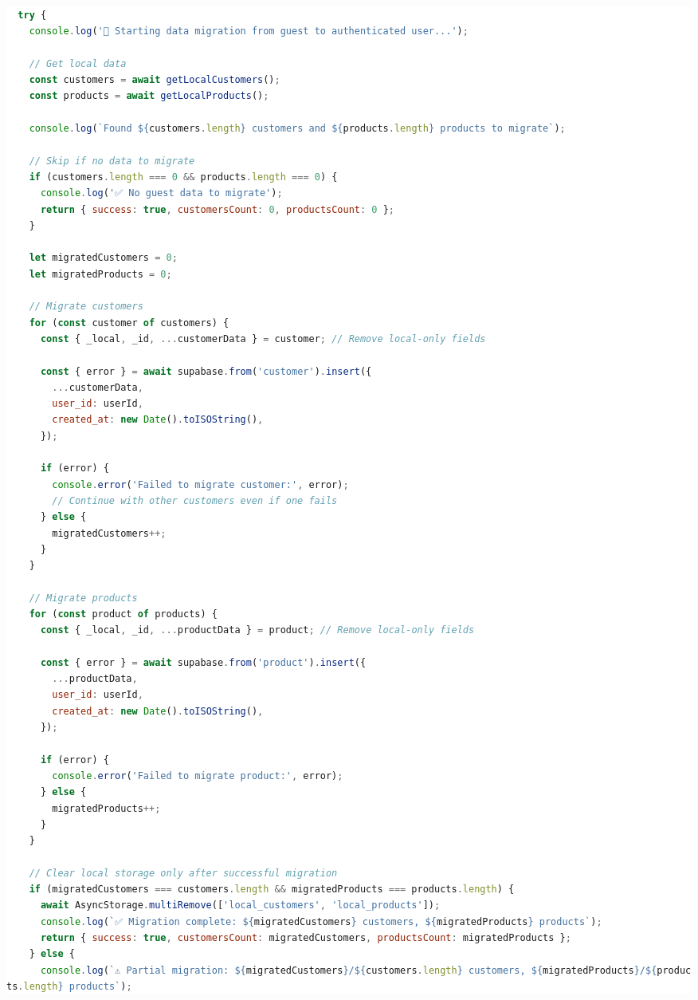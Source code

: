 ```javascript
  try {
    console.log('🔄 Starting data migration from guest to authenticated user...');

    // Get local data
    const customers = await getLocalCustomers();
    const products = await getLocalProducts();

    console.log(`Found ${customers.length} customers and ${products.length} products to migrate`);

    // Skip if no data to migrate
    if (customers.length === 0 && products.length === 0) {
      console.log('✅ No guest data to migrate');
      return { success: true, customersCount: 0, productsCount: 0 };
    }

    let migratedCustomers = 0;
    let migratedProducts = 0;

    // Migrate customers
    for (const customer of customers) {
      const { _local, _id, ...customerData } = customer; // Remove local-only fields

      const { error } = await supabase.from('customer').insert({
        ...customerData,
        user_id: userId,
        created_at: new Date().toISOString(),
      });

      if (error) {
        console.error('Failed to migrate customer:', error);
        // Continue with other customers even if one fails
      } else {
        migratedCustomers++;
      }
    }

    // Migrate products
    for (const product of products) {
      const { _local, _id, ...productData } = product; // Remove local-only fields

      const { error } = await supabase.from('product').insert({
        ...productData,
        user_id: userId,
        created_at: new Date().toISOString(),
      });

      if (error) {
        console.error('Failed to migrate product:', error);
      } else {
        migratedProducts++;
      }
    }

    // Clear local storage only after successful migration
    if (migratedCustomers === customers.length && migratedProducts === products.length) {
      await AsyncStorage.multiRemove(['local_customers', 'local_products']);
      console.log(`✅ Migration complete: ${migratedCustomers} customers, ${migratedProducts} products`);
      return { success: true, customersCount: migratedCustomers, productsCount: migratedProducts };
    } else {
      console.log(`⚠️ Partial migration: ${migratedCustomers}/${customers.length} customers, ${migratedProducts}/${products.length} products`);
```